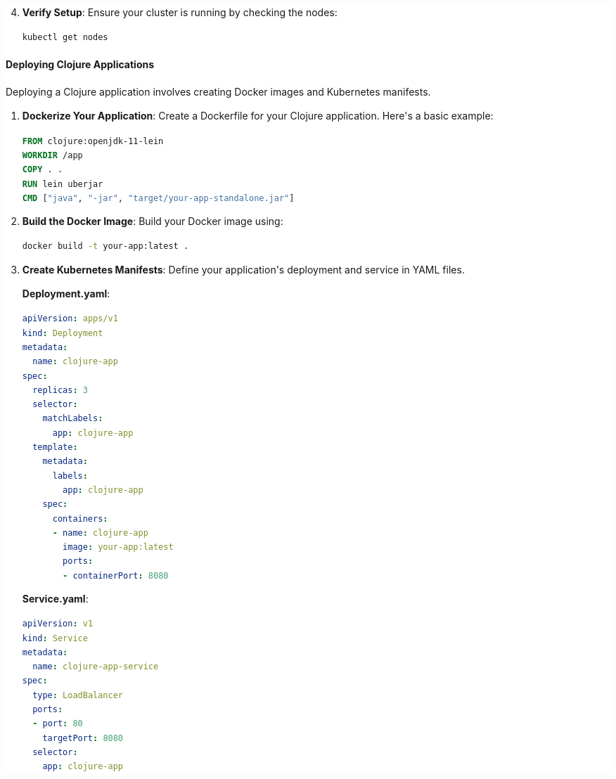 4. **Verify Setup**: Ensure your cluster is running by checking the nodes:
   ```bash
   kubectl get nodes
   ```

#### Deploying Clojure Applications

Deploying a Clojure application involves creating Docker images and Kubernetes manifests.

1. **Dockerize Your Application**: Create a Dockerfile for your Clojure application. Here's a basic example:

   ```dockerfile
   FROM clojure:openjdk-11-lein
   WORKDIR /app
   COPY . .
   RUN lein uberjar
   CMD ["java", "-jar", "target/your-app-standalone.jar"]
   ```

2. **Build the Docker Image**: Build your Docker image using:
   ```bash
   docker build -t your-app:latest .
   ```

3. **Create Kubernetes Manifests**: Define your application's deployment and service in YAML files.

   **Deployment.yaml**:
   ```yaml
   apiVersion: apps/v1
   kind: Deployment
   metadata:
     name: clojure-app
   spec:
     replicas: 3
     selector:
       matchLabels:
         app: clojure-app
     template:
       metadata:
         labels:
           app: clojure-app
       spec:
         containers:
         - name: clojure-app
           image: your-app:latest
           ports:
           - containerPort: 8080
   ```

   **Service.yaml**:
   ```yaml
   apiVersion: v1
   kind: Service
   metadata:
     name: clojure-app-service
   spec:
     type: LoadBalancer
     ports:
     - port: 80
       targetPort: 8080
     selector:
       app: clojure-app
   ```
